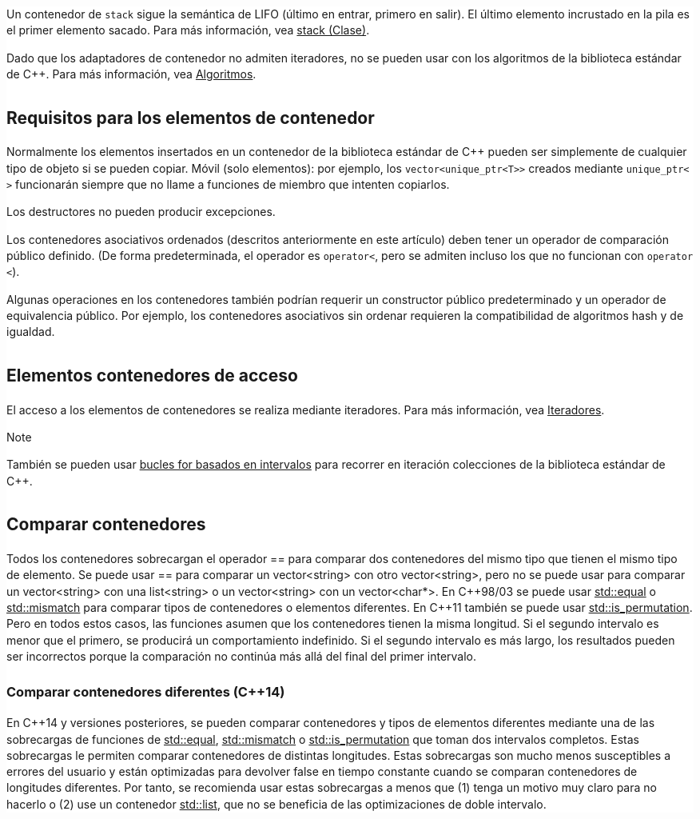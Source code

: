  Un contenedor de `stack` sigue la semántica de LIFO (último en entrar, primero en salir). El último elemento incrustado en la pila es el primer elemento sacado. Para más información, vea [stack (Clase)](../standard-library/stack-class.md).  
  
 Dado que los adaptadores de contenedor no admiten iteradores, no se pueden usar con los algoritmos de la biblioteca estándar de C++. Para más información, vea [Algoritmos](../standard-library/algorithms.md).  
  
## <a name="requirements-for-container-elements"></a>Requisitos para los elementos de contenedor  
 Normalmente los elementos insertados en un contenedor de la biblioteca estándar de C++ pueden ser simplemente de cualquier tipo de objeto si se pueden copiar. Móvil (solo elementos): por ejemplo, los `vector<unique_ptr<T>>` creados mediante `unique_ptr<>` funcionarán siempre que no llame a funciones de miembro que intenten copiarlos.  
  
 Los destructores no pueden producir excepciones.  
  
 Los contenedores asociativos ordenados (descritos anteriormente en este artículo) deben tener un operador de comparación público definido. (De forma predeterminada, el operador es `operator<`, pero se admiten incluso los que no funcionan con `operator<`).  
  
 Algunas operaciones en los contenedores también podrían requerir un constructor público predeterminado y un operador de equivalencia público. Por ejemplo, los contenedores asociativos sin ordenar requieren la compatibilidad de algoritmos hash y de igualdad.  
  
## <a name="accessing-container-elements"></a>Elementos contenedores de acceso  
 El acceso a los elementos de contenedores se realiza mediante iteradores. Para más información, vea [Iteradores](../standard-library/iterators.md).  
  
> [!NOTE]
>  También se pueden usar [bucles for basados en intervalos](../cpp/range-based-for-statement-cpp.md) para recorrer en iteración colecciones de la biblioteca estándar de C++.  
  
## <a name="comparing-containers"></a>Comparar contenedores  
 Todos los contenedores sobrecargan el operador == para comparar dos contenedores del mismo tipo que tienen el mismo tipo de elemento. Se puede usar == para comparar un vector\<string> con otro vector\<string>, pero no se puede usar para comparar un vector\<string> con una list\<string> o un vector\<string> con un vector\<char*>.  En C++98/03 se puede usar [std::equal](http://msdn.microsoft.com/Library/56533afd-b696-40a0-8fa9-d366539e49ae) o [std::mismatch](http://msdn.microsoft.com/Library/a9fe78f3-9a86-44dc-9400-0c2ed1083323) para comparar tipos de contenedores o elementos diferentes. En C++11 también se puede usar [std::is_permutation](http://msdn.microsoft.com/Library/3384e786-e210-4648-b2bc-3896b5e14f1f). Pero en todos estos casos, las funciones asumen que los contenedores tienen la misma longitud. Si el segundo intervalo es menor que el primero, se producirá un comportamiento indefinido. Si el segundo intervalo es más largo, los resultados pueden ser incorrectos porque la comparación no continúa más allá del final del primer intervalo.  
  
### <a name="comparing-dissimilar-containers-c14"></a>Comparar contenedores diferentes (C++14)  
 En C++14 y versiones posteriores, se pueden comparar contenedores y tipos de elementos diferentes mediante una de las sobrecargas de funciones de [std::equal](http://msdn.microsoft.com/Library/56533afd-b696-40a0-8fa9-d366539e49ae), [std::mismatch](http://msdn.microsoft.com/Library/a9fe78f3-9a86-44dc-9400-0c2ed1083323) o [std::is_permutation](http://msdn.microsoft.com/Library/3384e786-e210-4648-b2bc-3896b5e14f1f) que toman dos intervalos completos. Estas sobrecargas le permiten comparar contenedores de distintas longitudes. Estas sobrecargas son mucho menos susceptibles a errores del usuario y están optimizadas para devolver false en tiempo constante cuando se comparan contenedores de longitudes diferentes. Por tanto, se recomienda usar estas sobrecargas a menos que (1) tenga un motivo muy claro para no hacerlo o (2) use un contenedor [std::list](../standard-library/list-class.md), que no se beneficia de las optimizaciones de doble intervalo.  
  